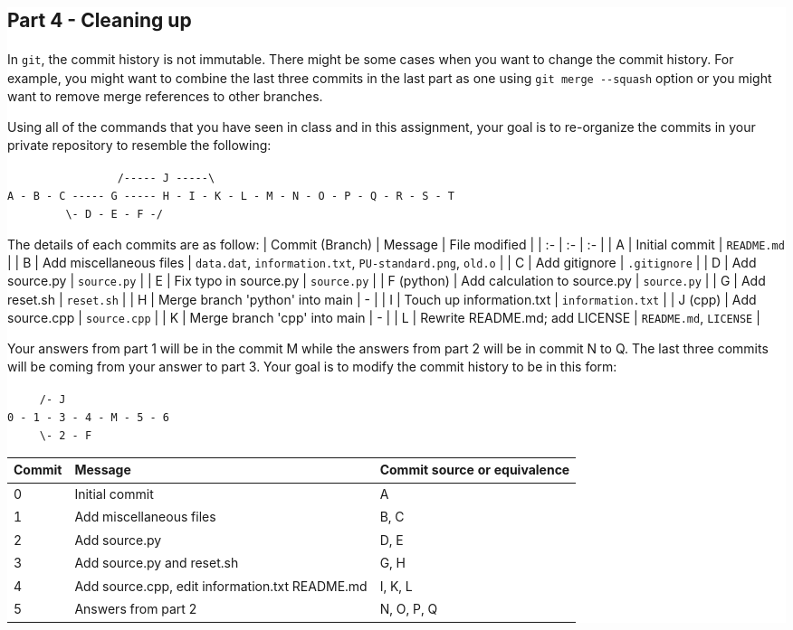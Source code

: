 ## Part 4 - Cleaning up

In `git`, the commit history is not immutable. There might be some cases when you want to change the commit history. For example, you might want to combine the last three commits in the last part as one using `git merge --squash` option or you might want to remove merge references to other branches.

Using all of the commands that you have seen in class and in this assignment, your goal is to re-organize the commits in your private repository to resemble the following:

```
                 /----- J -----\
A - B - C ----- G ----- H - I - K - L - M - N - O - P - Q - R - S - T
         \- D - E - F -/
```

The details of each commits are as follow:
| Commit (Branch) | Message | File modified |
| :- | :- | :- |
| A | Initial commit | `README.md` |
| B | Add miscellaneous files | `data.dat`, `information.txt`, `PU-standard.png`, `old.o` |
| C | Add gitignore | `.gitignore` |
| D | Add source.py | `source.py` |
| E | Fix typo in source.py | `source.py` |
| F (python) | Add calculation to source.py | `source.py` |
| G | Add reset.sh | `reset.sh` |
| H | Merge branch 'python' into main | - |
| I | Touch up information.txt | `information.txt` |
| J (cpp) | Add source.cpp | `source.cpp` |
| K | Merge branch 'cpp' into main | - |
| L | Rewrite README.md; add LICENSE | `README.md`, `LICENSE` |

Your answers from part 1 will be in the commit M while the answers from part 2 will be in commit N to Q. The last three commits will be coming from your answer to part 3. Your goal is to modify the commit history to be in this form:

```
     /- J
0 - 1 - 3 - 4 - M - 5 - 6
     \- 2 - F
```

| Commit | Message | Commit source or equivalence |
| :- | :- | :- |
| 0 | Initial commit | A |
| 1 | Add miscellaneous files | B, C |
| 2 | Add source.py | D, E |
| 3 | Add source.py and reset.sh | G, H |
| 4 | Add source.cpp, edit information.txt README.md | I, K, L |
| 5 | Answers from part 2 | N, O, P, Q |